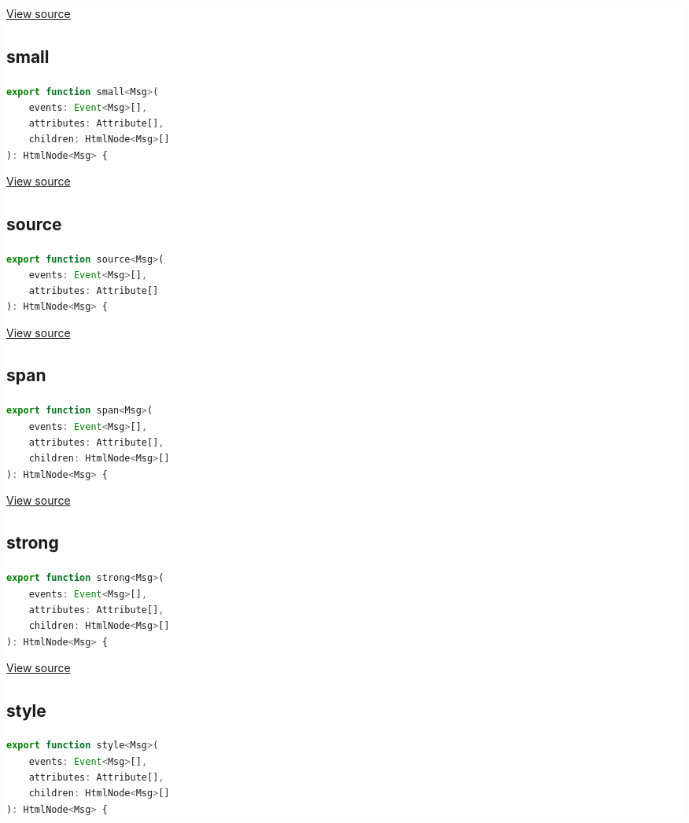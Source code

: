 [View source](https://github.com/eeue56/coed/blob/main/src/coed.ts#L1701-L1705)

## small

```javascript
export function small<Msg>(
    events: Event<Msg>[],
    attributes: Attribute[],
    children: HtmlNode<Msg>[]
): HtmlNode<Msg> {
```

[View source](https://github.com/eeue56/coed/blob/main/src/coed.ts#L1709-L1713)

## source

```javascript
export function source<Msg>(
    events: Event<Msg>[],
    attributes: Attribute[]
): HtmlNode<Msg> {
```

[View source](https://github.com/eeue56/coed/blob/main/src/coed.ts#L1717-L1720)

## span

```javascript
export function span<Msg>(
    events: Event<Msg>[],
    attributes: Attribute[],
    children: HtmlNode<Msg>[]
): HtmlNode<Msg> {
```

[View source](https://github.com/eeue56/coed/blob/main/src/coed.ts#L1724-L1728)

## strong

```javascript
export function strong<Msg>(
    events: Event<Msg>[],
    attributes: Attribute[],
    children: HtmlNode<Msg>[]
): HtmlNode<Msg> {
```

[View source](https://github.com/eeue56/coed/blob/main/src/coed.ts#L1732-L1736)

## style

```javascript
export function style<Msg>(
    events: Event<Msg>[],
    attributes: Attribute[],
    children: HtmlNode<Msg>[]
): HtmlNode<Msg> {
```
